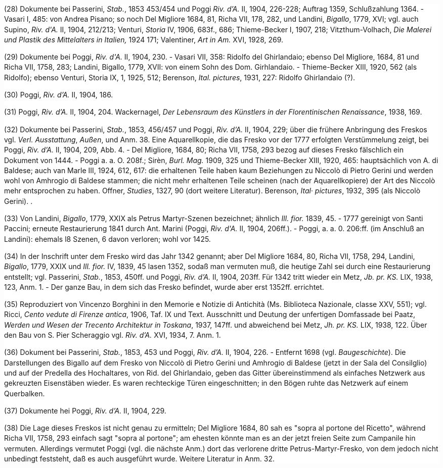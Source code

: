 (28)	Dokumente bei Passerini, *Stab.*, 1853 453/454 und Poggi *Riv. d’A.* II, 1904, 226-228; Auftrag 1359, Schlußzahlung 1364. - Vasari I, 485: von Andrea Pisano; so noch Del Migliore 1684, 81, Richa VII, 178, 282, und Landini, *Bigallo*, 1779, XVI; vgl. auch Supino, *Riv. d'A.* II, 1904, 212/213; Venturi, *Storia* IV, 1906, 683f., 686; Thieme-Becker I, 1907, 218; Vitzthum-Volhach, *Die Malerei und Plastik des Mittelalters in Italien,* 1924 171; Valentiner, *Art in Am.* XVI, 1928, 269.

(29)	Dokumente bei Poggi, *Riv. d'A.* II, 1904, 230. - Vasari VII, 358: Ridolfo del Ghirlandaio; ebenso Del Migliore, 1684, 81 und Richa VII, 1758, 283; Landini, Bigallo, 1779, XVII: von einem Sohn des Dom. Girhlandaio. - Thieme-Becker XIII, 1920, 562 (als Ridolfo); ebenso Venturi, Storia IX, 1, 1925, 512; Berenson, *Ital. pictures*, 1931, 227: Ridolfo Ghirlandaio (?).

(30) Poggi, *Riv. d’A.* II, 1904, 186.

(31) Poggi, *Riv. d’A.* II, 1904, 204. Wackernagel, *Der Lebensraum des
Künstlers in der Florentinischen Renaissance*, 1938, 169.

(32)	Dokumente bei Passerini, *Stab.*, 1853, 456/457 und Poggi, *Riv. d’A.* II, 1904, 229; über die frühere Anbringung des Freskos vgl. *Verl. Ausstattung*, *Außen*, und Anm. 38. Eine Aquarellkopie, die das Fresko vor der 1777 erfolgten Verstümmelung zeigt, bei Poggi, *Riv. d’A.* II, 1904, 209, Abb. 4. - Del Migliore, 1684, 80; Richa VII, 1758, 293 bezog auf dieses Fresko fälschlich ein Dokument von 1444. - Poggi a. a. O. 208f.; Sirèn, *Burl. Mag.* 1909, 325 und Thieme-Becker XIII, 1920, 465: hauptsächlich von A. di Baldese; auch van Marle III, 1924, 612, 617: die erhaltenen Teile haben kaum Beziehungen zu Niccolò di Pietro Gerini und werden wohl von Amhrogio di Baldese stammen; die nicht mehr erhaltenen Teile scheinen (nach der Aquarellkopiere) der Art des Niccolò mehr entsprochen zu haben. Offner, *Studies*, 1327, 90 (dort weitere Literatur). Berenson, *Ital· pictures*, 1932, 395	(als Niccolò Gerini).		.

(33)	Von Landini, *Bigallo*, 1779, XXIX als Petrus Martyr-Szenen bezeichnet; ähnlich *Ill. fior.* 1839, 45. - 1777 gereinigt von Santi Paccini; erneute Restaurierung 1841 durch Ant. Marini (Poggi, *Riv. d'A.* II, 1904, 206ff.). - Poggi, a. a. 0. 206:ff. (im Anschluß an Landini): ehemals l8 Szenen, 6 davon verloren; wohl vor 1425.

(34)	In der Inschrift unter dem Fresko wird das Jahr 1342 genannt; aber Del Migliore 1684, 80, Richa VII, 1758, 294, Landini, *Bigallo*, 1779, XXIX und *Ill. fior.* IV, 1839, 45 lasen 1352, sodaß man vermuten muß, die heutige Zahl sei durch eine Restaurierung entstellt; vgl. Passerini, *Stab.*, 1853, 450ff. und Poggi, *Riv. d’A.* II, 1904, 203ff. Für 1342 tritt wieder ein Metz, *Jb. pr. KS.* LIX, 1938, 123, Anm. 1. - Der ganze Bau, in dem sich das Fresko befindet, wurde aber erst 1352ff. errichtet.

(35)	Reproduziert von Vincenzo Borghini in den Memorie e Notizie di Antichità (Ms. Biblioteca Nazionale, classe XXV, 551); vgl. Ricci, *Cento vedute di Firenze antica*, 1906, Taf. IX und Text. Ausschnitt und Deutung der unfertigen Domfassade bei Paatz, *Werden und Wesen der Trecento Architektur in Toskana*, 1937, 147ff. und abweichend bei Metz, *Jh. pr. KS.* LIX, 1938, 122. Über den Bau von S. Pier Scheraggio vgl. *Riv. d’A.* XVI, 1934, 7. Anm. 1.

(36)	Dokument bei Passerini, *Stab.*, 1853, 453 und Poggi, *Riv. d’A.* II, 1904, 226. - Entfernt 1698 (vgl. *Baugeschichte*). Die Darstellungen des Bigallo auf dem Fresko von Niccolò di Pietro Gerini und Amhrogio di Bal­dese (jetzt in der Sala del Consilglio) und auf der Predella des Hochaltares, von Rid. del Ghirlandaio, geben das Gitter übereinstimmend als einfaches Netzwerk aus gekreuzten Eisenstäben wieder. Es waren rechteckige Türen eingeschnitten; in den Bögen ruhte das Netzwerk auf einem Querbalken.

(37)	Dokumente hei Poggi, *Riv. d’A.* II, 1904, 229.

(38)	Die Lage dieses Freskos ist nicht genau zu ermitteln; Del Migliore 1684, 80 sah es "sopra al portone del Ricetto", während Richa VII, 1758, 293 einfach sagt "sopra al portone"; am ehesten könnte man es an der jetzt freien Seite zum Campanile hin vermuten. Allerdings vermutet Poggi (vgl. die nächste Anm.) dort das verlorene dritte Petrus-Martyr-Fresko, von dem jedoch nicht unbedingt feststeht, daß es auch ausgeführt wurde. Weitere Literatur in Anm. 32.
